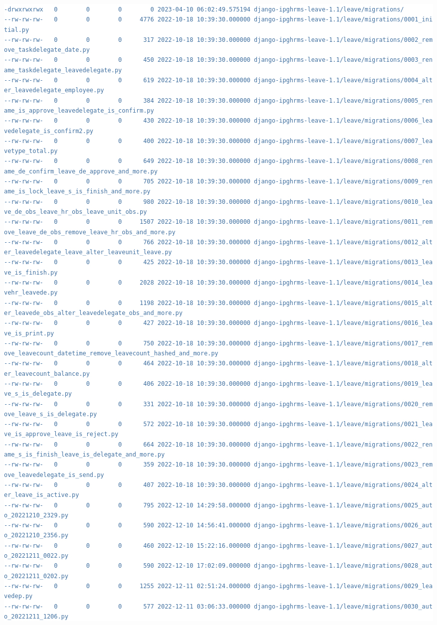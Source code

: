 ```diff
-drwxrwxrwx   0        0        0        0 2023-04-10 06:02:49.575194 django-ipghrms-leave-1.1/leave/migrations/
--rw-rw-rw-   0        0        0     4776 2022-10-18 10:39:30.000000 django-ipghrms-leave-1.1/leave/migrations/0001_initial.py
--rw-rw-rw-   0        0        0      317 2022-10-18 10:39:30.000000 django-ipghrms-leave-1.1/leave/migrations/0002_remove_taskdelegate_date.py
--rw-rw-rw-   0        0        0      450 2022-10-18 10:39:30.000000 django-ipghrms-leave-1.1/leave/migrations/0003_rename_taskdelegate_leavedelegate.py
--rw-rw-rw-   0        0        0      619 2022-10-18 10:39:30.000000 django-ipghrms-leave-1.1/leave/migrations/0004_alter_leavedelegate_employee.py
--rw-rw-rw-   0        0        0      384 2022-10-18 10:39:30.000000 django-ipghrms-leave-1.1/leave/migrations/0005_rename_is_approve_leavedelegate_is_confirm.py
--rw-rw-rw-   0        0        0      430 2022-10-18 10:39:30.000000 django-ipghrms-leave-1.1/leave/migrations/0006_leavedelegate_is_confirm2.py
--rw-rw-rw-   0        0        0      400 2022-10-18 10:39:30.000000 django-ipghrms-leave-1.1/leave/migrations/0007_leavetype_total.py
--rw-rw-rw-   0        0        0      649 2022-10-18 10:39:30.000000 django-ipghrms-leave-1.1/leave/migrations/0008_rename_de_confirm_leave_de_approve_and_more.py
--rw-rw-rw-   0        0        0      705 2022-10-18 10:39:30.000000 django-ipghrms-leave-1.1/leave/migrations/0009_rename_is_lock_leave_s_is_finish_and_more.py
--rw-rw-rw-   0        0        0      980 2022-10-18 10:39:30.000000 django-ipghrms-leave-1.1/leave/migrations/0010_leave_de_obs_leave_hr_obs_leave_unit_obs.py
--rw-rw-rw-   0        0        0     1507 2022-10-18 10:39:30.000000 django-ipghrms-leave-1.1/leave/migrations/0011_remove_leave_de_obs_remove_leave_hr_obs_and_more.py
--rw-rw-rw-   0        0        0      766 2022-10-18 10:39:30.000000 django-ipghrms-leave-1.1/leave/migrations/0012_alter_leavedelegate_leave_alter_leaveunit_leave.py
--rw-rw-rw-   0        0        0      425 2022-10-18 10:39:30.000000 django-ipghrms-leave-1.1/leave/migrations/0013_leave_is_finish.py
--rw-rw-rw-   0        0        0     2028 2022-10-18 10:39:30.000000 django-ipghrms-leave-1.1/leave/migrations/0014_leavehr_leavede.py
--rw-rw-rw-   0        0        0     1198 2022-10-18 10:39:30.000000 django-ipghrms-leave-1.1/leave/migrations/0015_alter_leavede_obs_alter_leavedelegate_obs_and_more.py
--rw-rw-rw-   0        0        0      427 2022-10-18 10:39:30.000000 django-ipghrms-leave-1.1/leave/migrations/0016_leave_is_print.py
--rw-rw-rw-   0        0        0      750 2022-10-18 10:39:30.000000 django-ipghrms-leave-1.1/leave/migrations/0017_remove_leavecount_datetime_remove_leavecount_hashed_and_more.py
--rw-rw-rw-   0        0        0      464 2022-10-18 10:39:30.000000 django-ipghrms-leave-1.1/leave/migrations/0018_alter_leavecount_balance.py
--rw-rw-rw-   0        0        0      406 2022-10-18 10:39:30.000000 django-ipghrms-leave-1.1/leave/migrations/0019_leave_s_is_delegate.py
--rw-rw-rw-   0        0        0      331 2022-10-18 10:39:30.000000 django-ipghrms-leave-1.1/leave/migrations/0020_remove_leave_s_is_delegate.py
--rw-rw-rw-   0        0        0      572 2022-10-18 10:39:30.000000 django-ipghrms-leave-1.1/leave/migrations/0021_leave_is_approve_leave_is_reject.py
--rw-rw-rw-   0        0        0      664 2022-10-18 10:39:30.000000 django-ipghrms-leave-1.1/leave/migrations/0022_rename_s_is_finish_leave_is_delegate_and_more.py
--rw-rw-rw-   0        0        0      359 2022-10-18 10:39:30.000000 django-ipghrms-leave-1.1/leave/migrations/0023_remove_leavedelegate_is_send.py
--rw-rw-rw-   0        0        0      407 2022-10-18 10:39:30.000000 django-ipghrms-leave-1.1/leave/migrations/0024_alter_leave_is_active.py
--rw-rw-rw-   0        0        0      795 2022-12-10 14:29:58.000000 django-ipghrms-leave-1.1/leave/migrations/0025_auto_20221210_2329.py
--rw-rw-rw-   0        0        0      590 2022-12-10 14:56:41.000000 django-ipghrms-leave-1.1/leave/migrations/0026_auto_20221210_2356.py
--rw-rw-rw-   0        0        0      460 2022-12-10 15:22:16.000000 django-ipghrms-leave-1.1/leave/migrations/0027_auto_20221211_0022.py
--rw-rw-rw-   0        0        0      590 2022-12-10 17:02:09.000000 django-ipghrms-leave-1.1/leave/migrations/0028_auto_20221211_0202.py
--rw-rw-rw-   0        0        0     1255 2022-12-11 02:51:24.000000 django-ipghrms-leave-1.1/leave/migrations/0029_leavedep.py
--rw-rw-rw-   0        0        0      577 2022-12-11 03:06:33.000000 django-ipghrms-leave-1.1/leave/migrations/0030_auto_20221211_1206.py
```